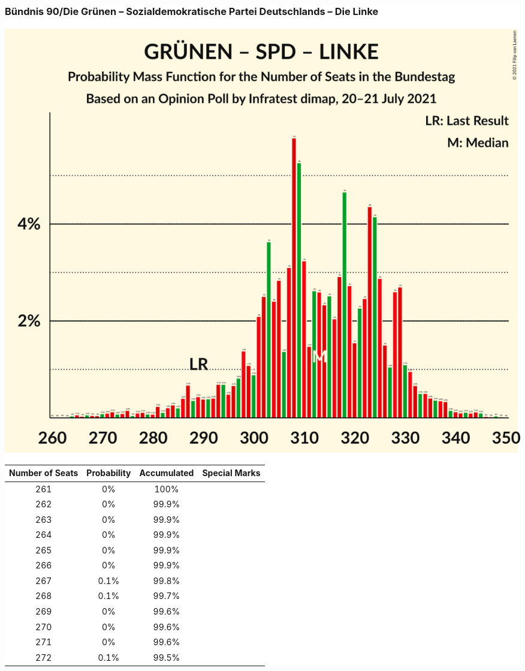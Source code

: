 ### Bündnis 90/Die Grünen – Sozialdemokratische Partei Deutschlands – Die Linke

![Graph with seats probability mass function not yet produced](2021-07-21-Infratestdimap-coalitions-seats-pmf-grünen–spd–linke.png "Seats Probability Mass Function")

| Number of Seats | Probability | Accumulated | Special Marks |
|:---------------:|:-----------:|:-----------:|:-------------:|
| 261 | 0% | 100% |  |
| 262 | 0% | 99.9% |  |
| 263 | 0% | 99.9% |  |
| 264 | 0% | 99.9% |  |
| 265 | 0% | 99.9% |  |
| 266 | 0% | 99.9% |  |
| 267 | 0.1% | 99.8% |  |
| 268 | 0.1% | 99.7% |  |
| 269 | 0% | 99.6% |  |
| 270 | 0% | 99.6% |  |
| 271 | 0% | 99.6% |  |
| 272 | 0.1% | 99.5% |  |